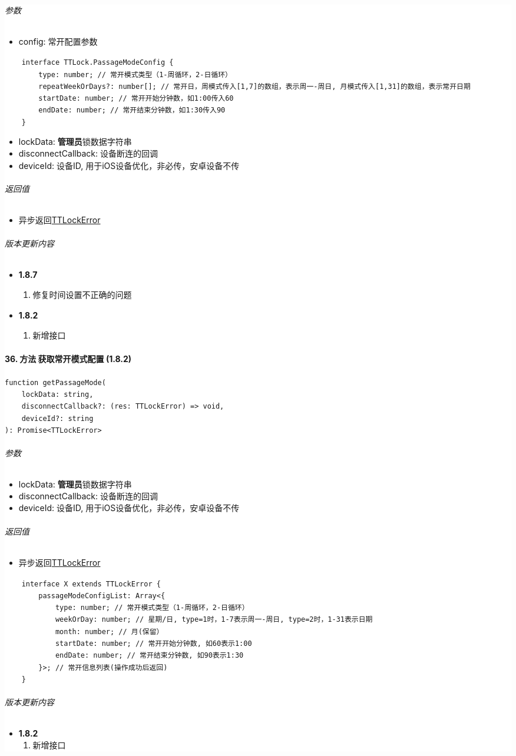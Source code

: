 ###### 参数
+ config: 常开配置参数
```
    interface TTLock.PassageModeConfig {
        type: number; // 常开模式类型（1-周循环，2-日循环）
        repeatWeekOrDays?: number[]; // 常开日，周模式传入[1,7]的数组，表示周一-周日, 月模式传入[1,31]的数组，表示常开日期
        startDate: number; // 常开开始分钟数，如1:00传入60
        endDate: number; // 常开结束分钟数，如1:30传入90
    }
```
+ lockData: **管理员**锁数据字符串
+ disconnectCallback: 设备断连的回调
+ deviceId: 设备ID, 用于iOS设备优化，非必传，安卓设备不传

###### 返回值
+ 异步返回[TTLockError](#1-常规返回参数)  

###### 版本更新内容  
+ **1.8.7**  
    1. 修复时间设置不正确的问题

+ **1.8.2**  
    1. 新增接口


#### 36. 方法 获取常开模式配置 (1.8.2) 

```
function getPassageMode(
    lockData: string,
    disconnectCallback?: (res: TTLockError) => void,
    deviceId?: string
): Promise<TTLockError>
```

###### 参数
+ lockData: **管理员**锁数据字符串
+ disconnectCallback: 设备断连的回调
+ deviceId: 设备ID, 用于iOS设备优化，非必传，安卓设备不传

###### 返回值
+ 异步返回[TTLockError](#1-常规返回参数)  
```
    interface X extends TTLockError {
        passageModeConfigList: Array<{
            type: number; // 常开模式类型（1-周循环，2-日循环）
            weekOrDay: number; // 星期/日, type=1时，1-7表示周一-周日, type=2时，1-31表示日期
            month: number; // 月(保留）
            startDate: number; // 常开开始分钟数, 如60表示1:00
            endDate: number; // 常开结束分钟数, 如90表示1:30
        }>; // 常开信息列表(操作成功后返回)
    }
``` 

###### 版本更新内容  
+ **1.8.2**  
    1. 新增接口
